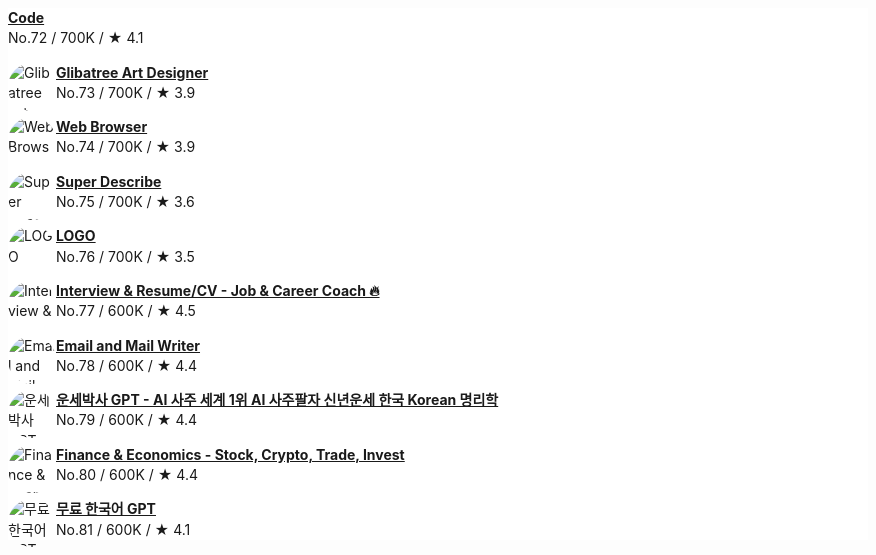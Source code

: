 [**Code**](https://chat.openai.com/g/g-k3IqoCe1l?ref=gptshunter) \
No.72 / 700K / ★ 4.1
    

[<img align="left" height="48px" width="48px" style="border-radius:50%" alt="Glibatree Art Designer" src="https://api-1.gptshunter.com/api/v1/image/proxy?url=https%3A%2F%2Fchatgpt.com%2Fbackend-api%2Fcontent%3Fid%3Dfile-2s8d93PGClqsJb4QuOGNXUxM%26gizmo_id%3Dg-7CKojumSX%26ts%3D485457%26p%3Dgpp%26sig%3Db5ed9fdbd4e47ad4f1e7014170b2a9593c4cab386c997992aedbb59131770597%26v%3D0"/>](https://chat.openai.com/g/g-7CKojumSX?ref=gptshunter)

[**Glibatree Art Designer**](https://chat.openai.com/g/g-7CKojumSX?ref=gptshunter) \
No.73 / 700K / ★ 3.9
    

[<img align="left" height="48px" width="48px" style="border-radius:50%" alt="Web Browser" src="https://api-1.gptshunter.com/api/v1/image/proxy?url=https%3A%2F%2Fchatgpt.com%2Fbackend-api%2Fcontent%3Fid%3Dfile-Hbd6UTA41GFAqPHFP9NxcyYl%26gizmo_id%3Dg-xc7kwwGjB%26ts%3D485487%26p%3Dgpp%26sig%3D7eddfc14a8500370d57af230c3716b035a9e8ab4ae6ed0496b296a603403f331%26v%3D0"/>](https://chat.openai.com/g/g-xc7kwwGjB?ref=gptshunter)

[**Web Browser**](https://chat.openai.com/g/g-xc7kwwGjB?ref=gptshunter) \
No.74 / 700K / ★ 3.9
    

[<img align="left" height="48px" width="48px" style="border-radius:50%" alt="Super Describe" src="https://api-1.gptshunter.com/api/v1/image/proxy?url=https%3A%2F%2Fchatgpt.com%2Fbackend-api%2Fcontent%3Fid%3Dfile-wSYkolaw1qEQ3s5gA0Z9i0x8%26gizmo_id%3Dg-9qWC0oyBd%26ts%3D485478%26p%3Dgpp%26sig%3D761f23490fa97964263262990ec24cdb1048463017480ff6aa6a8419d3a3a6ad%26v%3D0"/>](https://chat.openai.com/g/g-9qWC0oyBd?ref=gptshunter)

[**Super Describe**](https://chat.openai.com/g/g-9qWC0oyBd?ref=gptshunter) \
No.75 / 700K / ★ 3.6
    

[<img align="left" height="48px" width="48px" style="border-radius:50%" alt="LOGO" src="https://api-1.gptshunter.com/api/v1/image/proxy?url=https%3A%2F%2Fchatgpt.com%2Fbackend-api%2Fcontent%3Fid%3Dfile-0AJ24W0DAyuDmtpHxcmuJ8iI%26gizmo_id%3Dg-9i7ARxKhj%26ts%3D485478%26p%3Dgpp%26sig%3D0a2fdc057b75a9737e2148f663a96da56872593b188249b05ee1a63325a26bb1%26v%3D0"/>](https://chat.openai.com/g/g-9i7ARxKhj?ref=gptshunter)

[**LOGO**](https://chat.openai.com/g/g-9i7ARxKhj?ref=gptshunter) \
No.76 / 700K / ★ 3.5
    

[<img align="left" height="48px" width="48px" style="border-radius:50%" alt="Interview & Resume/CV - Job & Career Coach 🔥" src="https://api-1.gptshunter.com/api/v1/image/proxy?url=https%3A%2F%2Fchatgpt.com%2Fbackend-api%2Fcontent%3Fid%3Dfile-aVavL0rydF3jeQsZrr6BDel2%26gizmo_id%3Dg-MPzLx3VuB%26ts%3D485457%26p%3Dgpp%26sig%3Df4c1d2998ad0a2d61cfc434a2de73f4f9d7a0dc2eaefe6d29c75bb00b9496726%26v%3D0"/>](https://chat.openai.com/g/g-MPzLx3VuB?ref=gptshunter)

[**Interview & Resume/CV - Job & Career Coach 🔥**](https://chat.openai.com/g/g-MPzLx3VuB?ref=gptshunter) \
No.77 / 600K / ★ 4.5
    

[<img align="left" height="48px" width="48px" style="border-radius:50%" alt="Email and Mail Writer" src="https://api-1.gptshunter.com/api/v1/image/proxy?url=https%3A%2F%2Fchatgpt.com%2Fbackend-api%2Fcontent%3Fid%3Dfile-Xago3zxjm4PwPamH0dFgZJbh%26gizmo_id%3Dg-SLkL4uUYY%26ts%3D485400%26p%3Dgpp%26sig%3D87774ece2da84233d2acb2b7284907b5295cb356d388a0444674593be29a8e71%26v%3D0"/>](https://chat.openai.com/g/g-SLkL4uUYY?ref=gptshunter)

[**Email and Mail Writer**](https://chat.openai.com/g/g-SLkL4uUYY?ref=gptshunter) \
No.78 / 600K / ★ 4.4
    

[<img align="left" height="48px" width="48px" style="border-radius:50%" alt="운세박사 GPT - AI 사주 세계 1위 AI 사주팔자 신년운세 한국 Korean 명리학" src="https://api-1.gptshunter.com/api/v1/image/proxy?url=https%3A%2F%2Fchatgpt.com%2Fbackend-api%2Fcontent%3Fid%3Dfile-JXMJ4FeREZ5WHWNcZbEU3m%26gizmo_id%3Dg-mHCPUrEvZ%26ts%3D485487%26p%3Dgpp%26sig%3D04f3bcd95595e9510f66f6a9079b6cb56e8f5ffbe3ba69d173b69bf4551fea8c%26v%3D0"/>](https://chat.openai.com/g/g-mHCPUrEvZ?ref=gptshunter)

[**운세박사 GPT - AI 사주 세계 1위 AI 사주팔자 신년운세 한국 Korean 명리학**](https://chat.openai.com/g/g-mHCPUrEvZ?ref=gptshunter) \
No.79 / 600K / ★ 4.4
    

[<img align="left" height="48px" width="48px" style="border-radius:50%" alt="Finance & Economics - Stock, Crypto, Trade, Invest" src="https://api-1.gptshunter.com/api/v1/image/proxy?url=https%3A%2F%2Fchatgpt.com%2Fbackend-api%2Fcontent%3Fid%3Dfile-HUjFWToMPiqiuYcc1AZMwD%26gizmo_id%3Dg-iR15hX15H%26ts%3D485457%26p%3Dgpp%26sig%3Db29fe3a2de2642cdd21ea1bc741b2b1b04e9196c0cfa59557782acb72b264dca%26v%3D0"/>](https://chat.openai.com/g/g-iR15hX15H?ref=gptshunter)

[**Finance & Economics - Stock, Crypto, Trade, Invest**](https://chat.openai.com/g/g-iR15hX15H?ref=gptshunter) \
No.80 / 600K / ★ 4.4
    

[<img align="left" height="48px" width="48px" style="border-radius:50%" alt="무료 한국어 GPT" src="https://api-1.gptshunter.com/api/v1/image/proxy?url=https%3A%2F%2Fchatgpt.com%2Fbackend-api%2Fcontent%3Fid%3Dfile-LvvWXsPSrksC72YRXd18kh%26gizmo_id%3Dg-Vrk9qUa4b%26ts%3D485478%26p%3Dgpp%26sig%3Df1590f9219340a12340c5596cd58153bc76c5493283cd5c284bc97f4f78b65ba%26v%3D0"/>](https://chat.openai.com/g/g-Vrk9qUa4b?ref=gptshunter)

[**무료 한국어 GPT**](https://chat.openai.com/g/g-Vrk9qUa4b?ref=gptshunter) \
No.81 / 600K / ★ 4.1
    